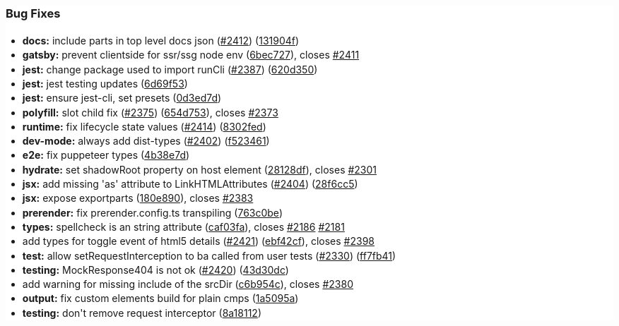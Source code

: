 
### Bug Fixes

* **docs:** include parts in top level docs json ([#2412](https://github.com/ionic-team/stencil/issues/2412)) ([131904f](https://github.com/ionic-team/stencil/commit/131904f33e8a57c2219b6d4e17f5193a781c2139))
* **gatsby:** prevent clientside for ssr/ssg node env ([6bec727](https://github.com/ionic-team/stencil/commit/6bec7275fb8870f552f682a3b26814984a6641fe)), closes [#2411](https://github.com/ionic-team/stencil/issues/2411)
* **jest:** change package used to import runCli ([#2387](https://github.com/ionic-team/stencil/issues/2387)) ([620d350](https://github.com/ionic-team/stencil/commit/620d35008323312f5e8898beb295dc527a7b4bdf))
* **jest:** jest testing updates ([6d69f53](https://github.com/ionic-team/stencil/commit/6d69f53b84e087217fd49a5914d6799ebc366e70))
* **jest:** ensure jest-cli, set presets ([0d3ed7d](https://github.com/ionic-team/stencil/commit/0d3ed7d4cb7983f1e949d3a9d31c7b5ecfe58f1a))
* **polyfill:** slot child fix ([#2375](https://github.com/ionic-team/stencil/issues/2375)) ([654d753](https://github.com/ionic-team/stencil/commit/654d75353cf13e511f54d10208c03f7a6d8a2e89)), closes [#2373](https://github.com/ionic-team/stencil/issues/2373)
* **runtime:** fix lifecycle state values ([#2414](https://github.com/ionic-team/stencil/issues/2414)) ([8302fed](https://github.com/ionic-team/stencil/commit/8302fed01b13b18436dc1a8d6bde231643f8f448))
* **dev-mode:** always add dist-types ([#2402](https://github.com/ionic-team/stencil/issues/2402)) ([f523461](https://github.com/ionic-team/stencil/commit/f523461c325aacc28aa6141097ff94b8fbd8550f))
* **e2e:** fix puppeteer types ([4b38e7d](https://github.com/ionic-team/stencil/commit/4b38e7dc40078a2f8ffb2cda65114dbea9b062d7))
* **hydrate:** set shadowRoot property on host element ([28128df](https://github.com/ionic-team/stencil/commit/28128dfb3c1edbb7d7b1acf9fae132b9dfe2ac8f)), closes [#2301](https://github.com/ionic-team/stencil/issues/2301)
* **jsx:** add missing 'as' attribute to LinkHTMLAttributes ([#2404](https://github.com/ionic-team/stencil/issues/2404)) ([28f6cc5](https://github.com/ionic-team/stencil/commit/28f6cc5ec47443516be54e3c3594dfeb32fad647))
* **jsx:** expose exportparts ([180e890](https://github.com/ionic-team/stencil/commit/180e890d0b86f0156dd57759ddb7ab60f472ed34)), closes [#2383](https://github.com/ionic-team/stencil/issues/2383)
* **prerender:** fix prerender.config.ts transpiling ([763c0be](https://github.com/ionic-team/stencil/commit/763c0bea7b636b2387b3efa0c1c0513ec0fdbf4c))
* **types:** spellcheck is an string attribute ([caf03fa](https://github.com/ionic-team/stencil/commit/caf03faca3fc1bab6cfb5df0fea2675ea37f4807)), closes [#2186](https://github.com/ionic-team/stencil/issues/2186) [#2181](https://github.com/ionic-team/stencil/issues/2181)
* add types for toggle event of html5 details ([#2421](https://github.com/ionic-team/stencil/issues/2421)) ([ebf42cf](https://github.com/ionic-team/stencil/commit/ebf42cfc238a77b8c224a95fcdedfe0a56a006eb)), closes [#2398](https://github.com/ionic-team/stencil/issues/2398)
* **test:** allow setRequestInterception to ba called from user tests ([#2330](https://github.com/ionic-team/stencil/issues/2330)) ([ff7fb41](https://github.com/ionic-team/stencil/commit/ff7fb41185bac5510b429551a2808249f4547c23))
* **testing:** MockResponse404 is not ok ([#2420](https://github.com/ionic-team/stencil/issues/2420)) ([43d30dc](https://github.com/ionic-team/stencil/commit/43d30dc5bb25caef747ec6e6398371888b6034e6))
* add warning for missing include of the srcDir ([c6b954c](https://github.com/ionic-team/stencil/commit/c6b954ca6ddb25f90123a841726c4f8f8daf9c9b)), closes [#2380](https://github.com/ionic-team/stencil/issues/2380)
* **output:** fix custom elements build for plain cmps ([1a5095a](https://github.com/ionic-team/stencil/commit/1a5095ac36fbcff8566f77dff551a776a2e0dce1))
* **testing:** don't remove request interceptor ([8a18112](https://github.com/ionic-team/stencil/commit/8a18112de392dfdd70529dcefdd8436cec29402a))
